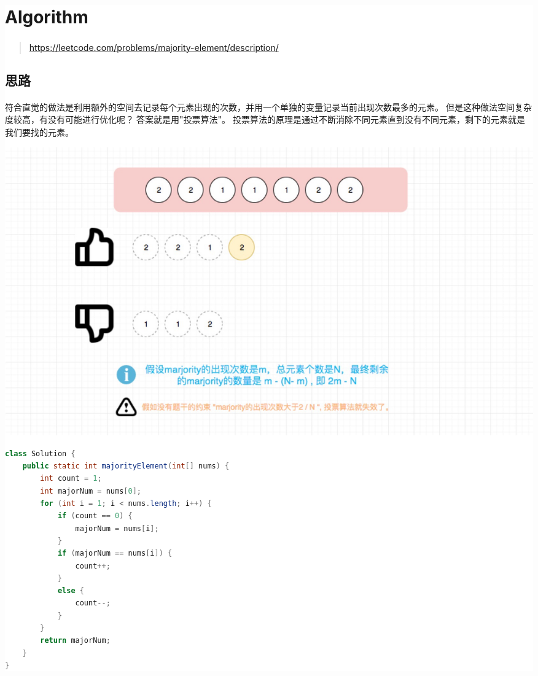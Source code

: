 # Algorithm
> https://leetcode.com/problems/majority-element/description/

## 思路
符合直觉的做法是利用额外的空间去记录每个元素出现的次数，并用一个单独的变量记录当前出现次数最多的元素。
但是这种做法空间复杂度较高，有没有可能进行优化呢？ 答案就是用"投票算法"。
投票算法的原理是通过不断消除不同元素直到没有不同元素，剩下的元素就是我们要找的元素。

![图解](img/1563701413710.jpg)

```java
class Solution {
    public static int majorityElement(int[] nums) {
		int count = 1;
		int majorNum = nums[0];
		for (int i = 1; i < nums.length; i++) {
			if (count == 0) {
				majorNum = nums[i];
			}
			if (majorNum == nums[i]) {
				count++;
			}
			else {
				count--;
			}
		}
		return majorNum;
	}
}
```
